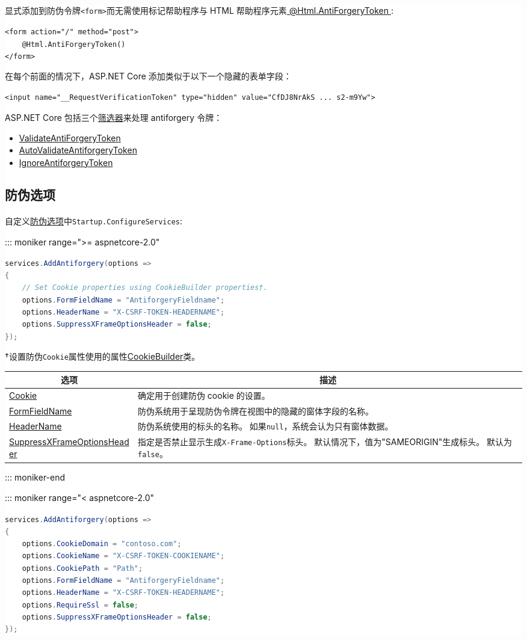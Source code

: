 显式添加到防伪令牌`<form>`而无需使用标记帮助程序与 HTML 帮助程序元素[ @Html.AntiForgeryToken ](/dotnet/api/microsoft.aspnetcore.mvc.viewfeatures.htmlhelper.antiforgerytoken):

```cshtml
<form action="/" method="post">
    @Html.AntiForgeryToken()
</form>
```

在每个前面的情况下，ASP.NET Core 添加类似于以下一个隐藏的表单字段：

```cshtml
<input name="__RequestVerificationToken" type="hidden" value="CfDJ8NrAkS ... s2-m9Yw">
```

ASP.NET Core 包括三个[筛选器](xref:mvc/controllers/filters)来处理 antiforgery 令牌：

* [ValidateAntiForgeryToken](/dotnet/api/microsoft.aspnetcore.mvc.validateantiforgerytokenattribute)
* [AutoValidateAntiforgeryToken](/dotnet/api/microsoft.aspnetcore.mvc.autovalidateantiforgerytokenattribute)
* [IgnoreAntiforgeryToken](/dotnet/api/microsoft.aspnetcore.mvc.ignoreantiforgerytokenattribute)

## <a name="antiforgery-options"></a>防伪选项

自定义[防伪选项](/dotnet/api/Microsoft.AspNetCore.Antiforgery.AntiforgeryOptions)中`Startup.ConfigureServices`:

::: moniker range=">= aspnetcore-2.0"

```csharp
services.AddAntiforgery(options => 
{
    // Set Cookie properties using CookieBuilder properties†.
    options.FormFieldName = "AntiforgeryFieldname";
    options.HeaderName = "X-CSRF-TOKEN-HEADERNAME";
    options.SuppressXFrameOptionsHeader = false;
});
```

&dagger;设置防伪`Cookie`属性使用的属性[CookieBuilder](/dotnet/api/microsoft.aspnetcore.http.cookiebuilder)类。

| 选项 | 描述 |
| ------ | ----------- |
| [Cookie](/dotnet/api/microsoft.aspnetcore.antiforgery.antiforgeryoptions.cookie) | 确定用于创建防伪 cookie 的设置。 |
| [FormFieldName](/dotnet/api/microsoft.aspnetcore.antiforgery.antiforgeryoptions.formfieldname) | 防伪系统用于呈现防伪令牌在视图中的隐藏的窗体字段的名称。 |
| [HeaderName](/dotnet/api/microsoft.aspnetcore.antiforgery.antiforgeryoptions.headername) | 防伪系统使用的标头的名称。 如果`null`，系统会认为只有窗体数据。 |
| [SuppressXFrameOptionsHeader](/dotnet/api/microsoft.aspnetcore.antiforgery.antiforgeryoptions.suppressxframeoptionsheader) | 指定是否禁止显示生成`X-Frame-Options`标头。 默认情况下，值为"SAMEORIGIN"生成标头。 默认为 `false`。 |

::: moniker-end

::: moniker range="< aspnetcore-2.0"

```csharp
services.AddAntiforgery(options => 
{
    options.CookieDomain = "contoso.com";
    options.CookieName = "X-CSRF-TOKEN-COOKIENAME";
    options.CookiePath = "Path";
    options.FormFieldName = "AntiforgeryFieldname";
    options.HeaderName = "X-CSRF-TOKEN-HEADERNAME";
    options.RequireSsl = false;
    options.SuppressXFrameOptionsHeader = false;
});
```
